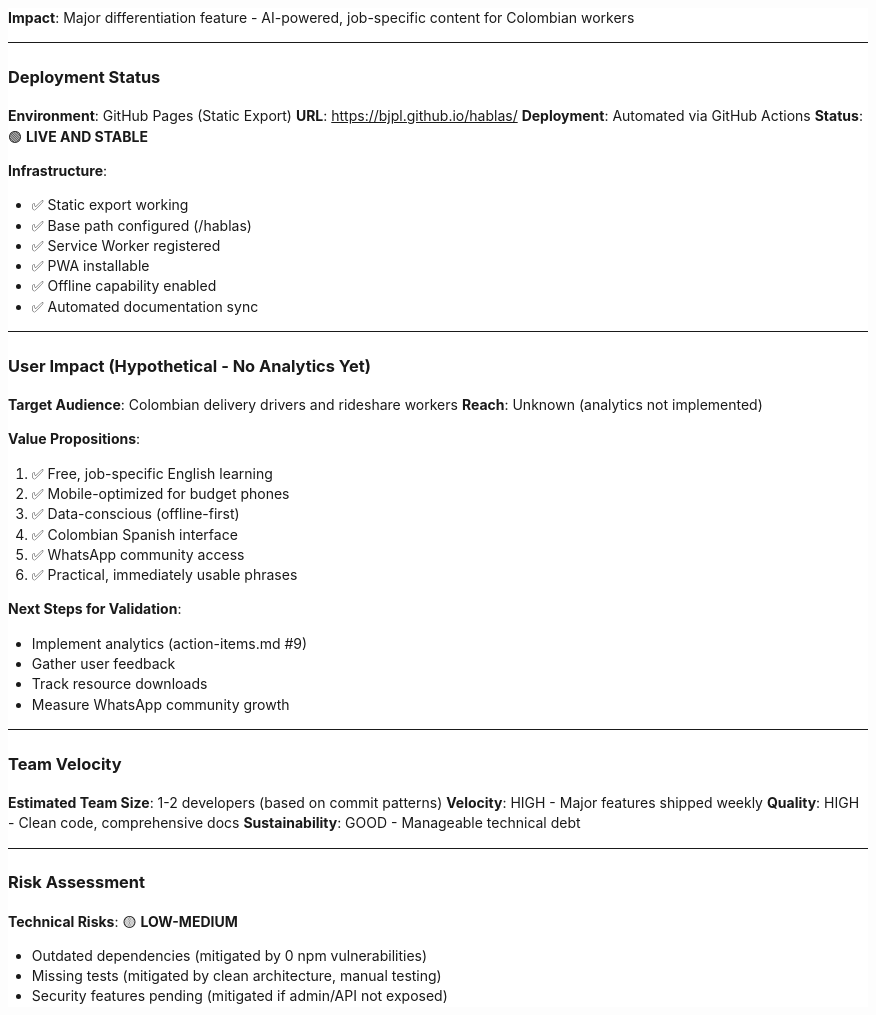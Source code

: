 **Impact**: Major differentiation feature - AI-powered, job-specific content for Colombian workers

---

### Deployment Status

**Environment**: GitHub Pages (Static Export)
**URL**: https://bjpl.github.io/hablas/
**Deployment**: Automated via GitHub Actions
**Status**: 🟢 **LIVE AND STABLE**

**Infrastructure**:
- ✅ Static export working
- ✅ Base path configured (/hablas)
- ✅ Service Worker registered
- ✅ PWA installable
- ✅ Offline capability enabled
- ✅ Automated documentation sync

---

### User Impact (Hypothetical - No Analytics Yet)

**Target Audience**: Colombian delivery drivers and rideshare workers
**Reach**: Unknown (analytics not implemented)

**Value Propositions**:
1. ✅ Free, job-specific English learning
2. ✅ Mobile-optimized for budget phones
3. ✅ Data-conscious (offline-first)
4. ✅ Colombian Spanish interface
5. ✅ WhatsApp community access
6. ✅ Practical, immediately usable phrases

**Next Steps for Validation**:
- Implement analytics (action-items.md #9)
- Gather user feedback
- Track resource downloads
- Measure WhatsApp community growth

---

### Team Velocity

**Estimated Team Size**: 1-2 developers (based on commit patterns)
**Velocity**: HIGH - Major features shipped weekly
**Quality**: HIGH - Clean code, comprehensive docs
**Sustainability**: GOOD - Manageable technical debt

---

### Risk Assessment

**Technical Risks**: 🟡 **LOW-MEDIUM**
- Outdated dependencies (mitigated by 0 npm vulnerabilities)
- Missing tests (mitigated by clean architecture, manual testing)
- Security features pending (mitigated if admin/API not exposed)
